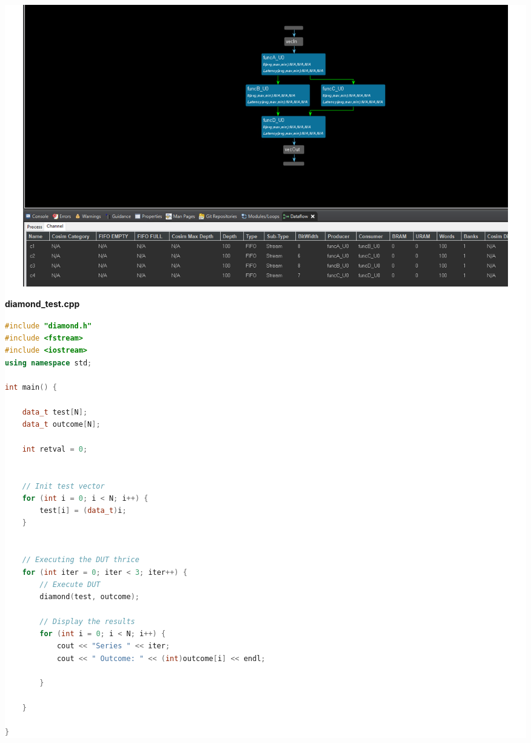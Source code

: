 <div align=center><img src="Images/4_1.png" alt="drawing" width="800"/></div>


**diamond_test.cpp**
```c++
#include "diamond.h"
#include <fstream>
#include <iostream>
using namespace std;

int main() {

    data_t test[N];
    data_t outcome[N];

    int retval = 0;


    // Init test vector
    for (int i = 0; i < N; i++) {
        test[i] = (data_t)i;
    }


    // Executing the DUT thrice
    for (int iter = 0; iter < 3; iter++) {
        // Execute DUT
        diamond(test, outcome);

        // Display the results
        for (int i = 0; i < N; i++) {
            cout << "Series " << iter;
            cout << " Outcome: " << (int)outcome[i] << endl;

        }

    }

}
```